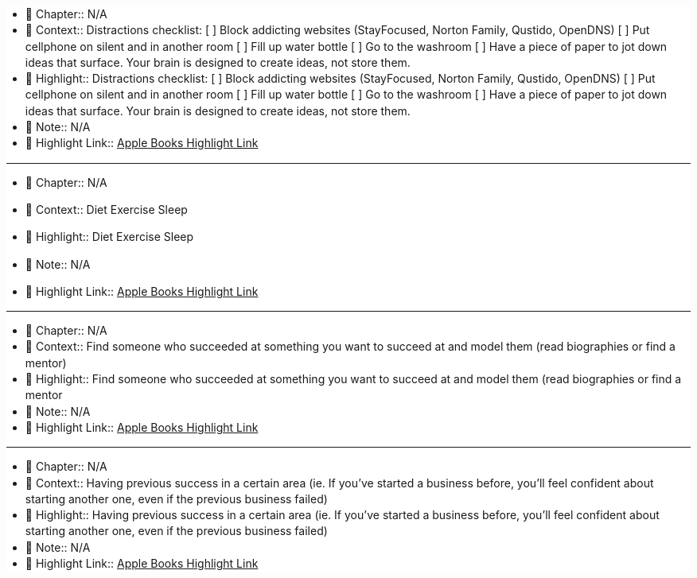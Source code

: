 - 📖 Chapter:: N/A
- 🔖 Context:: Distractions checklist:
[   ]  Block addicting websites (StayFocused, Norton Family, Qustido, OpenDNS)
[   ]  Put cellphone on silent and in another room
[   ]  Fill up water bottle
[   ]  Go to the washroom
[   ]  Have a piece of paper to jot down ideas that surface. Your brain is designed to create ideas, not store them.
- 🎯 Highlight:: Distractions checklist:
[   ]  Block addicting websites (StayFocused, Norton Family, Qustido, OpenDNS)
[   ]  Put cellphone on silent and in another room
[   ]  Fill up water bottle
[   ]  Go to the washroom
[   ]  Have a piece of paper to jot down ideas that surface. Your brain is designed to create ideas, not store them.
- 📝 Note:: N/A
- 📙 Highlight Link:: [Apple Books Highlight Link](ibooks://assetid/F96238A68A8B0E1E08312FDD674519E1#epubcfi(/6/26[section-0012_html]!/4,/202/2/1:0,/214/2/1:116))

----

- 📖 Chapter:: N/A
- 🔖 Context:: Diet 
Exercise
Sleep
- 🎯 Highlight:: Diet 
Exercise
Sleep

- 📝 Note:: N/A
- 📙 Highlight Link:: [Apple Books Highlight Link](ibooks://assetid/F96238A68A8B0E1E08312FDD674519E1#epubcfi(/6/26[section-0012_html]!/4,/226/2/2/2/1:0,/228/1:1))

----

- 📖 Chapter:: N/A
- 🔖 Context:: Find someone who succeeded at something you want to succeed at and model them (read biographies or find a mentor)
- 🎯 Highlight:: Find someone who succeeded at something you want to succeed at and model them (read biographies or find a mentor
- 📝 Note:: N/A
- 📙 Highlight Link:: [Apple Books Highlight Link](ibooks://assetid/F96238A68A8B0E1E08312FDD674519E1#epubcfi(/6/30[section-0014_html]!/4/48/4/2/2/1,:0,:112))

----

- 📖 Chapter:: N/A
- 🔖 Context:: Having previous success in a certain area (ie. If you’ve started a business before, you’ll feel confident about starting another one, even if the previous business failed)
- 🎯 Highlight:: Having previous success in a certain area (ie. If you’ve started a business before, you’ll feel confident about starting another one, even if the previous business failed)
- 📝 Note:: N/A
- 📙 Highlight Link:: [Apple Books Highlight Link](ibooks://assetid/F96238A68A8B0E1E08312FDD674519E1#epubcfi(/6/30[section-0014_html]!/4/48/2/2/2/1,:0,:171))
